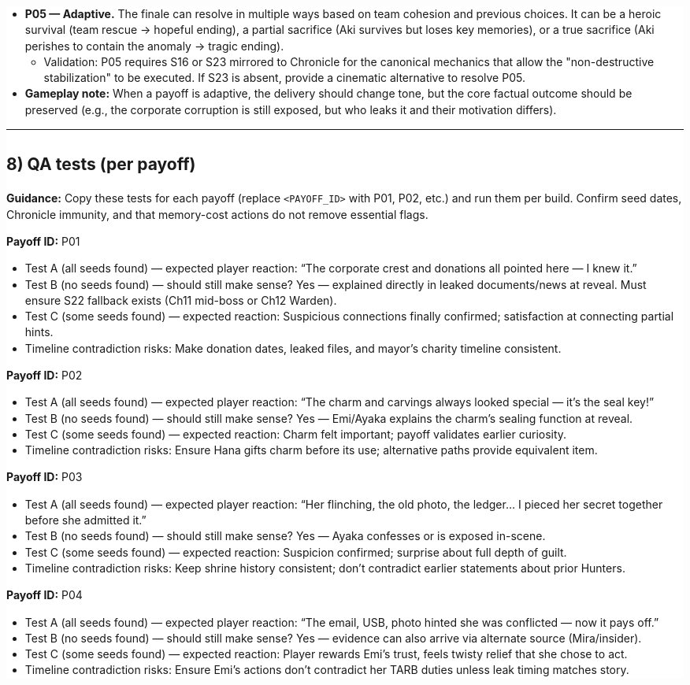 - **P05 — Adaptive.** The finale can resolve in multiple ways based on team cohesion and previous choices. It can be a heroic survival (team rescue → hopeful ending), a partial sacrifice (Aki survives but loses key memories), or a true sacrifice (Aki perishes to contain the anomaly → tragic ending).
  - Validation: P05 requires S16 or S23 mirrored to Chronicle for the canonical mechanics that allow the "non-destructive stabilization" to be executed. If S23 is absent, provide a cinematic alternative to resolve P05. 
- **Gameplay note:** When a payoff is adaptive, the delivery should change tone, but the core factual outcome should be preserved (e.g., the corporate corruption is still exposed, but who leaks it and their motivation differs).

---

## 8) QA tests (per payoff)
**Guidance:** Copy these tests for each payoff (replace `<PAYOFF_ID>` with P01, P02, etc.) and run them per build. Confirm seed dates, Chronicle immunity, and that memory-cost actions do not remove essential flags.

**Payoff ID:** P01
- Test A (all seeds found) — expected player reaction: “The corporate crest and donations all pointed here — I knew it.”
- Test B (no seeds found) — should still make sense? Yes — explained directly in leaked documents/news at reveal. Must ensure S22 fallback exists (Ch11 mid-boss or Ch12 Warden). 
- Test C (some seeds found) — expected reaction: Suspicious connections finally confirmed; satisfaction at connecting partial hints.
- Timeline contradiction risks: Make donation dates, leaked files, and mayor’s charity timeline consistent.

**Payoff ID:** P02
- Test A (all seeds found) — expected player reaction: “The charm and carvings always looked special — it’s the seal key!”
- Test B (no seeds found) — should still make sense? Yes — Emi/Ayaka explains the charm’s sealing function at reveal.
- Test C (some seeds found) — expected reaction: Charm felt important; payoff validates earlier curiosity.
- Timeline contradiction risks: Ensure Hana gifts charm before its use; alternative paths provide equivalent item.

**Payoff ID:** P03
- Test A (all seeds found) — expected player reaction: “Her flinching, the old photo, the ledger… I pieced her secret together before she admitted it.”
- Test B (no seeds found) — should still make sense? Yes — Ayaka confesses or is exposed in-scene.
- Test C (some seeds found) — expected reaction: Suspicion confirmed; surprise about full depth of guilt.
- Timeline contradiction risks: Keep shrine history consistent; don’t contradict earlier statements about prior Hunters.

**Payoff ID:** P04
- Test A (all seeds found) — expected player reaction: “The email, USB, photo hinted she was conflicted — now it pays off.”
- Test B (no seeds found) — should still make sense? Yes — evidence can also arrive via alternate source (Mira/insider).
- Test C (some seeds found) — expected reaction: Player rewards Emi’s trust, feels twisty relief that she chose to act.
- Timeline contradiction risks: Ensure Emi’s actions don’t contradict her TARB duties unless leak timing matches story.
